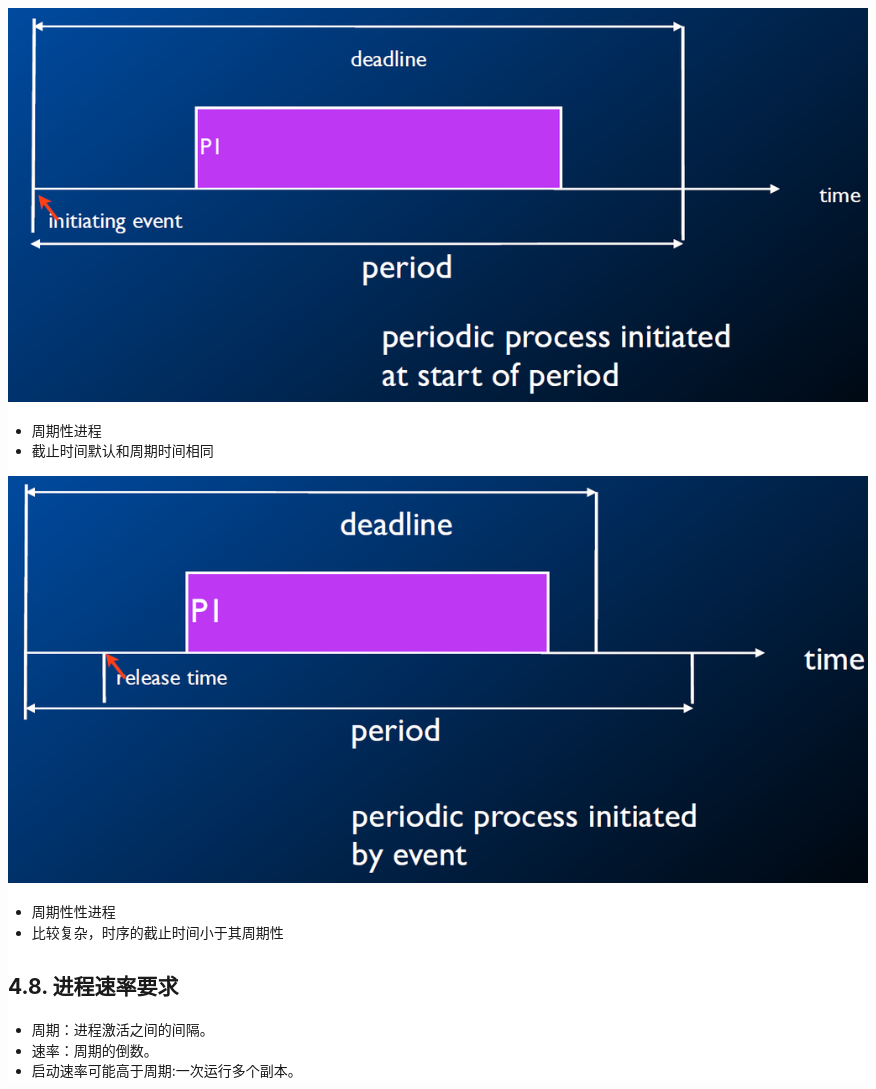 ![](img/lec6/10.png)

- 周期性进程
- 截止时间默认和周期时间相同

![](img/lec6/11.png)

- 周期性性进程
- 比较复杂，时序的截止时间小于其周期性

## 4.8. 进程速率要求
- 周期：进程激活之间的间隔。
- 速率：周期的倒数。
- 启动速率可能高于周期:一次运行多个副本。
